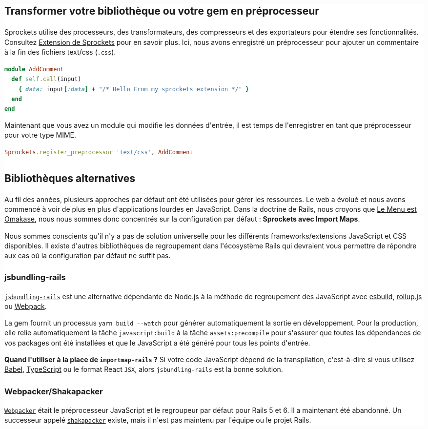 Transformer votre bibliothèque ou votre gem en préprocesseur
------------------------------------------

Sprockets utilise des processeurs, des transformateurs, des compresseurs et des exportateurs pour étendre ses fonctionnalités. Consultez [Extension de Sprockets](https://github.com/rails/sprockets/blob/master/guides/extending_sprockets.md) pour en savoir plus. Ici, nous avons enregistré un préprocesseur pour ajouter un commentaire à la fin des fichiers text/css (`.css`).

```ruby
module AddComment
  def self.call(input)
    { data: input[:data] + "/* Hello From my sprockets extension */" }
  end
end
```

Maintenant que vous avez un module qui modifie les données d'entrée, il est temps de l'enregistrer en tant que préprocesseur pour votre type MIME.
```ruby
Sprockets.register_preprocessor 'text/css', AddComment
```


Bibliothèques alternatives
------------------------------------------

Au fil des années, plusieurs approches par défaut ont été utilisées pour gérer les ressources. Le web a évolué et nous avons commencé à voir de plus en plus d'applications lourdes en JavaScript. Dans la doctrine de Rails, nous croyons que [Le Menu est Omakase](https://rubyonrails.org/doctrine#omakase), nous nous sommes donc concentrés sur la configuration par défaut : **Sprockets avec Import Maps**.

Nous sommes conscients qu'il n'y a pas de solution universelle pour les différents frameworks/extensions JavaScript et CSS disponibles. Il existe d'autres bibliothèques de regroupement dans l'écosystème Rails qui devraient vous permettre de répondre aux cas où la configuration par défaut ne suffit pas.

### jsbundling-rails

[`jsbundling-rails`](https://github.com/rails/jsbundling-rails) est une alternative dépendante de Node.js à la méthode de regroupement des JavaScript avec [esbuild](https://esbuild.github.io/), [rollup.js](https://rollupjs.org/) ou [Webpack](https://webpack.js.org/).

La gem fournit un processus `yarn build --watch` pour générer automatiquement la sortie en développement. Pour la production, elle relie automatiquement la tâche `javascript:build` à la tâche `assets:precompile` pour s'assurer que toutes les dépendances de vos packages ont été installées et que le JavaScript a été généré pour tous les points d'entrée.

**Quand l'utiliser à la place de `importmap-rails` ?** Si votre code JavaScript dépend de la transpilation, c'est-à-dire si vous utilisez [Babel](https://babeljs.io/), [TypeScript](https://www.typescriptlang.org/) ou le format React `JSX`, alors `jsbundling-rails` est la bonne solution.

### Webpacker/Shakapacker

[`Webpacker`](webpacker.html) était le préprocesseur JavaScript et le regroupeur par défaut pour Rails 5 et 6. Il a maintenant été abandonné. Un successeur appelé [`shakapacker`](https://github.com/shakacode/shakapacker) existe, mais il n'est pas maintenu par l'équipe ou le projet Rails.


[`config.public_file_server.enabled`]: configuring.html#config-public-file-server-enabled
[`config.assets.digest`]: configuring.html#config-assets-digest
[`config.assets.prefix`]: configuring.html#config-assets-prefix
[`config.action_controller.asset_host`]: configuring.html#config-action-controller-asset-host
[`config.asset_host`]: configuring.html#config-asset-host
[`Cache-Control`]: https://developer.mozilla.org/en-US/docs/Web/HTTP/Headers/Cache-Control